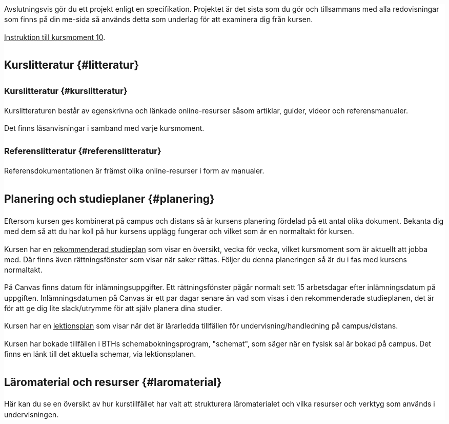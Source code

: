 Avslutningsvis gör du ett projekt enligt en specifikation. Projektet är det sista som du gör och tillsammans med alla redovisningar som finns på din me-sida så används detta som underlag för att examinera dig från kursen.

[Instruktion till kursmoment 10](./kmom10).



Kurslitteratur {#litteratur}
----------------------------



### Kurslitteratur {#kurslitteratur}

Kurslitteraturen består av egenskrivna och länkade online-resurser såsom artiklar, guider, videor och referensmanualer.

Det finns läsanvisningar i samband med varje kursmoment.



### Referenslitteratur {#referenslitteratur}

Referensdokumentationen är främst olika online-resurser i form av manualer.










Planering och studieplaner {#planering}
---------------------------------------------

Eftersom kursen ges kombinerat på campus och distans så är kursens planering fördelad på ett antal olika dokument. Bekanta dig med dem så att du har koll på hur kursens upplägg fungerar och vilket som är en normaltakt för kursen.

Kursen har en [rekommenderad studieplan](pattern/studieplan) som visar en översikt, vecka för vecka, vilket kursmoment som är aktuellt att jobba med. Där finns även rättningsfönster som visar när saker rättas. Följer du denna planeringen så är du i fas med kursens normaltakt.

På Canvas finns datum för inlämningsuppgifter. Ett rättningsfönster pågår normalt sett 15 arbetsdagar efter inlämningsdatum på uppgiften. Inlämningsdatumen på Canvas är ett par dagar senare än vad som visas i den rekommenderade studieplanen, det är för att ge dig lite slack/utrymme för att själv planera dina studier.

Kursen har en [lektionsplan](pattern/lektionsplan) som visar när det är lärarledda tillfällen för undervisning/handledning på campus/distans.

Kursen har bokade tillfällen i BTHs schemabokningsprogram, "schemat", som säger när en fysisk sal är bokad på campus. Det finns en länk till det aktuella schemar, via lektionsplanen.



Läromaterial och resurser {#laromaterial}
----------------------------------------

Här kan du se en översikt av hur kurstillfället har valt att strukturera läromaterialet och vilka resurser och verktyg som används i undervisningen.
